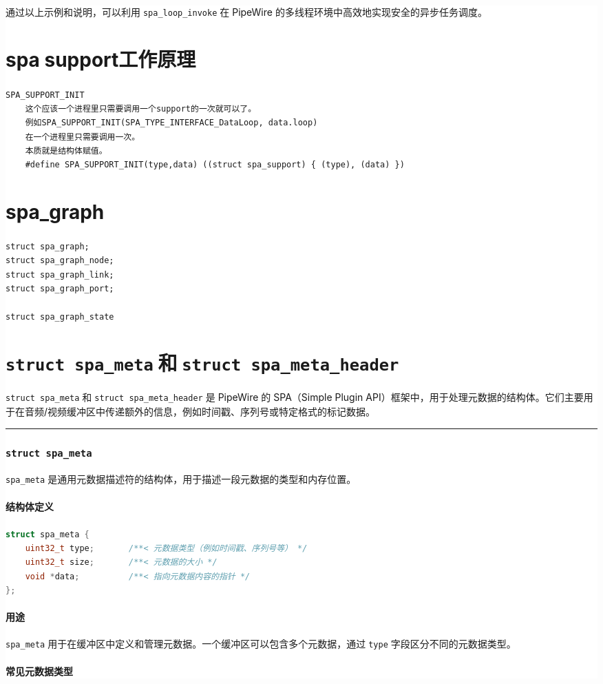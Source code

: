 通过以上示例和说明，可以利用 `spa_loop_invoke` 在 PipeWire 的多线程环境中高效地实现安全的异步任务调度。

# spa support工作原理

```
SPA_SUPPORT_INIT
	这个应该一个进程里只需要调用一个support的一次就可以了。
	例如SPA_SUPPORT_INIT(SPA_TYPE_INTERFACE_DataLoop, data.loop)
	在一个进程里只需要调用一次。
	本质就是结构体赋值。
	#define SPA_SUPPORT_INIT(type,data) ((struct spa_support) { (type), (data) })
```

# spa_graph

```
struct spa_graph;
struct spa_graph_node;
struct spa_graph_link;
struct spa_graph_port;

struct spa_graph_state 
```



# `struct spa_meta` 和 `struct spa_meta_header` 

`struct spa_meta` 和 `struct spa_meta_header` 是 PipeWire 的 SPA（Simple Plugin API）框架中，用于处理元数据的结构体。它们主要用于在音频/视频缓冲区中传递额外的信息，例如时间戳、序列号或特定格式的标记数据。

------

### **`struct spa_meta`**

`spa_meta` 是通用元数据描述符的结构体，用于描述一段元数据的类型和内存位置。

#### **结构体定义**

```c
struct spa_meta {
    uint32_t type;       /**< 元数据类型（例如时间戳、序列号等） */
    uint32_t size;       /**< 元数据的大小 */
    void *data;          /**< 指向元数据内容的指针 */
};
```

#### **用途**

`spa_meta` 用于在缓冲区中定义和管理元数据。一个缓冲区可以包含多个元数据，通过 `type` 字段区分不同的元数据类型。

#### **常见元数据类型**
